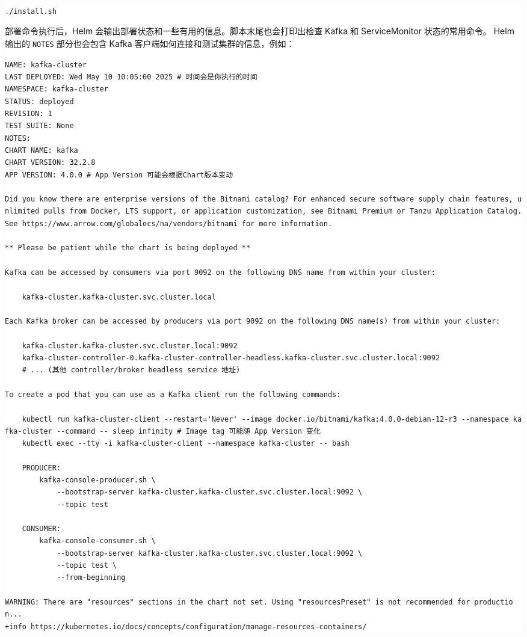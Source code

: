 ```shell
./install.sh
```

部署命令执行后，Helm 会输出部署状态和一些有用的信息。脚本末尾也会打印出检查 Kafka 和 ServiceMonitor 状态的常用命令。
Helm 输出的 `NOTES` 部分也会包含 Kafka 客户端如何连接和测试集群的信息，例如：

```
NAME: kafka-cluster
LAST DEPLOYED: Wed May 10 10:05:00 2025 # 时间会是你执行的时间
NAMESPACE: kafka-cluster
STATUS: deployed
REVISION: 1
TEST SUITE: None
NOTES:
CHART NAME: kafka
CHART VERSION: 32.2.8
APP VERSION: 4.0.0 # App Version 可能会根据Chart版本变动

Did you know there are enterprise versions of the Bitnami catalog? For enhanced secure software supply chain features, unlimited pulls from Docker, LTS support, or application customization, see Bitnami Premium or Tanzu Application Catalog. See https://www.arrow.com/globalecs/na/vendors/bitnami for more information.

** Please be patient while the chart is being deployed **

Kafka can be accessed by consumers via port 9092 on the following DNS name from within your cluster:

    kafka-cluster.kafka-cluster.svc.cluster.local

Each Kafka broker can be accessed by producers via port 9092 on the following DNS name(s) from within your cluster:

    kafka-cluster.kafka-cluster.svc.cluster.local:9092
    kafka-cluster-controller-0.kafka-cluster-controller-headless.kafka-cluster.svc.cluster.local:9092
    # ... (其他 controller/broker headless service 地址)

To create a pod that you can use as a Kafka client run the following commands:

    kubectl run kafka-cluster-client --restart='Never' --image docker.io/bitnami/kafka:4.0.0-debian-12-r3 --namespace kafka-cluster --command -- sleep infinity # Image tag 可能随 App Version 变化
    kubectl exec --tty -i kafka-cluster-client --namespace kafka-cluster -- bash

    PRODUCER:
        kafka-console-producer.sh \
            --bootstrap-server kafka-cluster.kafka-cluster.svc.cluster.local:9092 \
            --topic test

    CONSUMER:
        kafka-console-consumer.sh \
            --bootstrap-server kafka-cluster.kafka-cluster.svc.cluster.local:9092 \
            --topic test \
            --from-beginning

WARNING: There are "resources" sections in the chart not set. Using "resourcesPreset" is not recommended for production...
+info https://kubernetes.io/docs/concepts/configuration/manage-resources-containers/
```
